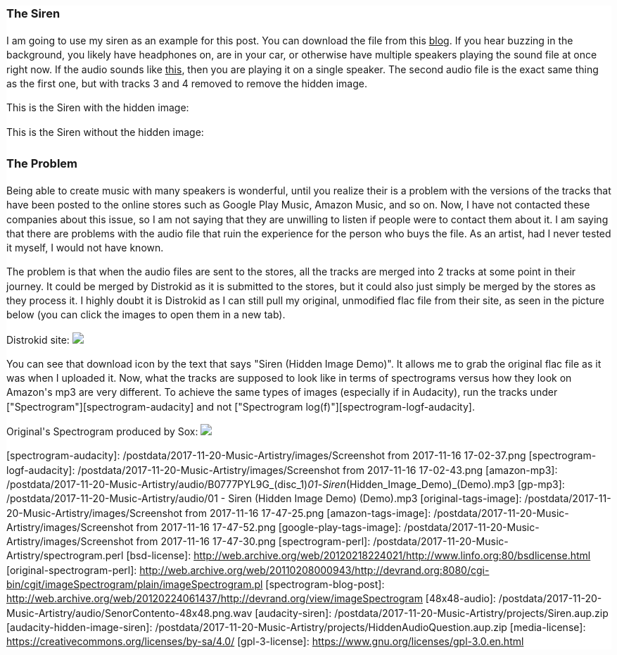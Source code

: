 
### The Siren

I am going to use my siren as an example for this post. You can download the file from this [blog][original]. If you hear buzzing in the background, you likely have headphones on, are in your car, or otherwise have multiple speakers playing the sound file at once right now. If the audio sounds like [this][original-2tracks], then you are playing it on a single speaker. The second audio file is the exact same thing as the first one, but with tracks 3 and 4 removed to remove the hidden image.

This is the Siren with the hidden image:
<center>
<audio controls>
  <source src="/postdata/2017-11-20-Music-Artistry/audio/01%20-%20Siren%20(HID).flac" type="audio/flac">
  Your browser does not support the audio element.
</audio>
</center>

This is the Siren without the hidden image:
<center>
<audio controls>
  <source src="/postdata/2017-11-20-Music-Artistry/audio/02%20-%20Siren.flac" type="audio/flac">
  Your browser does not support the audio element.
</audio>
</center>

### The Problem

Being able to create music with many speakers is wonderful, until you realize their is a problem with the versions of the tracks that have been posted to the online stores such as Google Play Music, Amazon Music, and so on. Now, I have not contacted these companies about this issue, so I am not saying that they are unwilling to listen if people were to contact them about it. I am saying that there are problems with the audio file that ruin the experience for the person who buys the file. As an artist, had I never tested it myself, I would not have known.

The problem is that when the audio files are sent to the stores, all the tracks are merged into 2 tracks at some point in their journey. It could be merged by Distrokid as it is submitted to the stores, but it could also just simply be merged by the stores as they process it. I highly doubt it is Distrokid as I can still pull my original, unmodified flac file from their site, as seen in the picture below (you can click the images to open them in a new tab).



Distrokid site:
<a target="_blank" href="/postdata/2017-11-20-Music-Artistry/images/Screenshot from 2017-11-16 11-18-29.png"><image src="/postdata/2017-11-20-Music-Artistry/images/Screenshot from 2017-11-16 11-18-29.png" width="100%"></image></a>

You can see that download icon by the text that says "Siren (Hidden Image Demo)". It allows me to grab the original flac file as it was when I uploaded it. Now, what the tracks are supposed to look like in terms of spectrograms versus how they look on Amazon's mp3 are very different. To achieve the same types of images (especially if in Audacity), run the tracks under ["Spectrogram"][spectrogram-audacity] and not ["Spectrogram log(f)"][spectrogram-logf-audacity].

Original's Spectrogram produced by Sox:
<a target="_blank" href="/postdata/2017-11-20-Music-Artistry/images/01 - Siren (HID).png"><image src="/postdata/2017-11-20-Music-Artistry/images/01 - Siren (HID).png" width="100%"></image></a>


[flickr]: https://www.flickr.com/photos/senorcontento/
[question]: https://sound.stackexchange.com/questions/42340/how-to-cancel-out-sound-in-an-audio-track
[original]: /postdata/2017-11-20-Music-Artistry/audio/01%20-%20Siren%20(HID).flac
[original-2tracks]: /postdata/2017-11-20-Music-Artistry/audio/02%20-%20Siren.flac
[spectrogram-audacity]: /postdata/2017-11-20-Music-Artistry/images/Screenshot from 2017-11-16 17-02-37.png
[spectrogram-logf-audacity]: /postdata/2017-11-20-Music-Artistry/images/Screenshot from 2017-11-16 17-02-43.png
[amazon-mp3]: /postdata/2017-11-20-Music-Artistry/audio/B0777PYL9G_(disc_1)_01_-_Siren_(Hidden_Image_Demo)_(Demo).mp3
[gp-mp3]: /postdata/2017-11-20-Music-Artistry/audio/01 - Siren (Hidden Image Demo) (Demo).mp3
[original-tags-image]: /postdata/2017-11-20-Music-Artistry/images/Screenshot from 2017-11-16 17-47-25.png
[amazon-tags-image]: /postdata/2017-11-20-Music-Artistry/images/Screenshot from 2017-11-16 17-47-52.png
[google-play-tags-image]: /postdata/2017-11-20-Music-Artistry/images/Screenshot from 2017-11-16 17-47-30.png
[spectrogram-perl]: /postdata/2017-11-20-Music-Artistry/spectrogram.perl
[bsd-license]: http://web.archive.org/web/20120218224021/http://www.linfo.org:80/bsdlicense.html
[original-spectrogram-perl]: http://web.archive.org/web/20110208000943/http://devrand.org:8080/cgi-bin/cgit/imageSpectrogram/plain/imageSpectrogram.pl
[spectrogram-blog-post]: http://web.archive.org/web/20120224061437/http://devrand.org/view/imageSpectrogram
[48x48-audio]: /postdata/2017-11-20-Music-Artistry/audio/SenorContento-48x48.png.wav
[audacity-siren]: /postdata/2017-11-20-Music-Artistry/projects/Siren.aup.zip
[audacity-hidden-image-siren]: /postdata/2017-11-20-Music-Artistry/projects/HiddenAudioQuestion.aup.zip
[media-license]: https://creativecommons.org/licenses/by-sa/4.0/
[gpl-3-license]: https://www.gnu.org/licenses/gpl-3.0.en.html